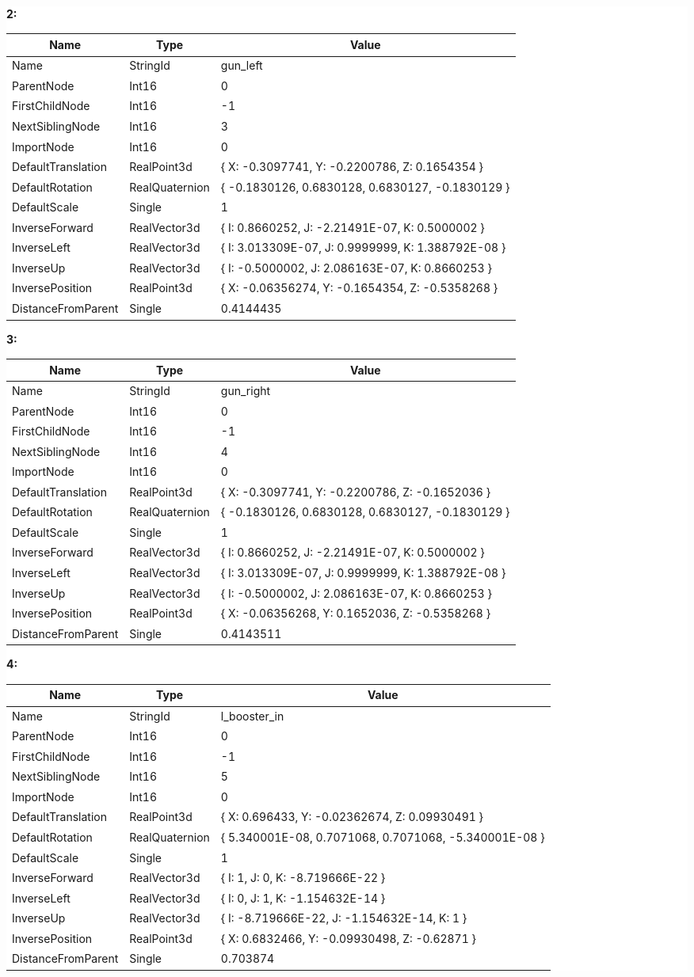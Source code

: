 
**2:**

Name	| Type	| Value
---	|---	|---	|
Name	|StringId	|gun_left
ParentNode	|Int16	|0
FirstChildNode	|Int16	|-1
NextSiblingNode	|Int16	|3
ImportNode	|Int16	|0
DefaultTranslation	|RealPoint3d	|{ X: -0.3097741, Y: -0.2200786, Z: 0.1654354 }
DefaultRotation	|RealQuaternion	|{ -0.1830126, 0.6830128, 0.6830127, -0.1830129 }
DefaultScale	|Single	|1
InverseForward	|RealVector3d	|{ I: 0.8660252, J: -2.21491E-07, K: 0.5000002 }
InverseLeft	|RealVector3d	|{ I: 3.013309E-07, J: 0.9999999, K: 1.388792E-08 }
InverseUp	|RealVector3d	|{ I: -0.5000002, J: 2.086163E-07, K: 0.8660253 }
InversePosition	|RealPoint3d	|{ X: -0.06356274, Y: -0.1654354, Z: -0.5358268 }
DistanceFromParent	|Single	|0.4144435


**3:**

Name	| Type	| Value
---	|---	|---	|
Name	|StringId	|gun_right
ParentNode	|Int16	|0
FirstChildNode	|Int16	|-1
NextSiblingNode	|Int16	|4
ImportNode	|Int16	|0
DefaultTranslation	|RealPoint3d	|{ X: -0.3097741, Y: -0.2200786, Z: -0.1652036 }
DefaultRotation	|RealQuaternion	|{ -0.1830126, 0.6830128, 0.6830127, -0.1830129 }
DefaultScale	|Single	|1
InverseForward	|RealVector3d	|{ I: 0.8660252, J: -2.21491E-07, K: 0.5000002 }
InverseLeft	|RealVector3d	|{ I: 3.013309E-07, J: 0.9999999, K: 1.388792E-08 }
InverseUp	|RealVector3d	|{ I: -0.5000002, J: 2.086163E-07, K: 0.8660253 }
InversePosition	|RealPoint3d	|{ X: -0.06356268, Y: 0.1652036, Z: -0.5358268 }
DistanceFromParent	|Single	|0.4143511


**4:**

Name	| Type	| Value
---	|---	|---	|
Name	|StringId	|l_booster_in
ParentNode	|Int16	|0
FirstChildNode	|Int16	|-1
NextSiblingNode	|Int16	|5
ImportNode	|Int16	|0
DefaultTranslation	|RealPoint3d	|{ X: 0.696433, Y: -0.02362674, Z: 0.09930491 }
DefaultRotation	|RealQuaternion	|{ 5.340001E-08, 0.7071068, 0.7071068, -5.340001E-08 }
DefaultScale	|Single	|1
InverseForward	|RealVector3d	|{ I: 1, J: 0, K: -8.719666E-22 }
InverseLeft	|RealVector3d	|{ I: 0, J: 1, K: -1.154632E-14 }
InverseUp	|RealVector3d	|{ I: -8.719666E-22, J: -1.154632E-14, K: 1 }
InversePosition	|RealPoint3d	|{ X: 0.6832466, Y: -0.09930498, Z: -0.62871 }
DistanceFromParent	|Single	|0.703874

